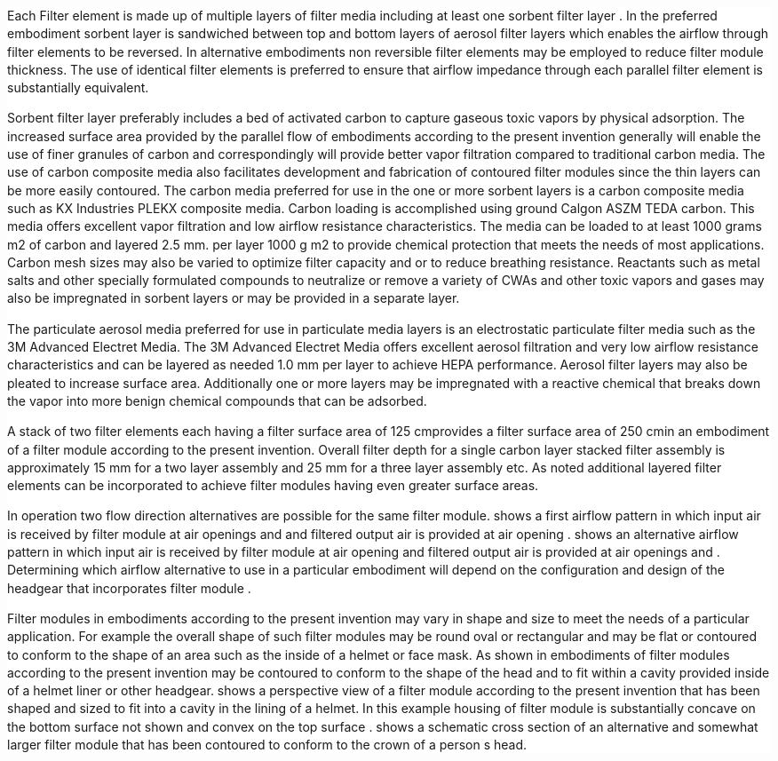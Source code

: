 Each Filter element is made up of multiple layers of filter media including at least one sorbent filter layer . In the preferred embodiment sorbent layer is sandwiched between top and bottom layers of aerosol filter layers which enables the airflow through filter elements to be reversed. In alternative embodiments non reversible filter elements may be employed to reduce filter module thickness. The use of identical filter elements is preferred to ensure that airflow impedance through each parallel filter element is substantially equivalent.

Sorbent filter layer preferably includes a bed of activated carbon to capture gaseous toxic vapors by physical adsorption. The increased surface area provided by the parallel flow of embodiments according to the present invention generally will enable the use of finer granules of carbon and correspondingly will provide better vapor filtration compared to traditional carbon media. The use of carbon composite media also facilitates development and fabrication of contoured filter modules since the thin layers can be more easily contoured. The carbon media preferred for use in the one or more sorbent layers is a carbon composite media such as KX Industries PLEKX composite media. Carbon loading is accomplished using ground Calgon ASZM TEDA carbon. This media offers excellent vapor filtration and low airflow resistance characteristics. The media can be loaded to at least 1000 grams m2 of carbon and layered 2.5 mm. per layer 1000 g m2 to provide chemical protection that meets the needs of most applications. Carbon mesh sizes may also be varied to optimize filter capacity and or to reduce breathing resistance. Reactants such as metal salts and other specially formulated compounds to neutralize or remove a variety of CWAs and other toxic vapors and gases may also be impregnated in sorbent layers or may be provided in a separate layer.

The particulate aerosol media preferred for use in particulate media layers is an electrostatic particulate filter media such as the 3M Advanced Electret Media. The 3M Advanced Electret Media offers excellent aerosol filtration and very low airflow resistance characteristics and can be layered as needed 1.0 mm per layer to achieve HEPA performance. Aerosol filter layers may also be pleated to increase surface area. Additionally one or more layers may be impregnated with a reactive chemical that breaks down the vapor into more benign chemical compounds that can be adsorbed.

A stack of two filter elements each having a filter surface area of 125 cmprovides a filter surface area of 250 cmin an embodiment of a filter module according to the present invention. Overall filter depth for a single carbon layer stacked filter assembly is approximately 15 mm for a two layer assembly and 25 mm for a three layer assembly etc. As noted additional layered filter elements can be incorporated to achieve filter modules having even greater surface areas.

In operation two flow direction alternatives are possible for the same filter module. shows a first airflow pattern in which input air is received by filter module at air openings and and filtered output air is provided at air opening . shows an alternative airflow pattern in which input air is received by filter module at air opening and filtered output air is provided at air openings and . Determining which airflow alternative to use in a particular embodiment will depend on the configuration and design of the headgear that incorporates filter module .

Filter modules in embodiments according to the present invention may vary in shape and size to meet the needs of a particular application. For example the overall shape of such filter modules may be round oval or rectangular and may be flat or contoured to conform to the shape of an area such as the inside of a helmet or face mask. As shown in embodiments of filter modules according to the present invention may be contoured to conform to the shape of the head and to fit within a cavity provided inside of a helmet liner or other headgear. shows a perspective view of a filter module according to the present invention that has been shaped and sized to fit into a cavity in the lining of a helmet. In this example housing of filter module is substantially concave on the bottom surface not shown and convex on the top surface . shows a schematic cross section of an alternative and somewhat larger filter module that has been contoured to conform to the crown of a person s head.
